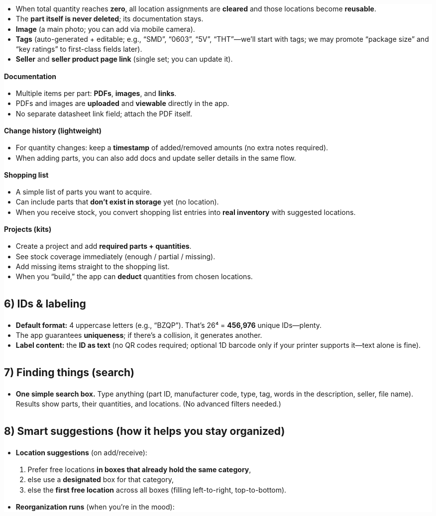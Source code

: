   * When total quantity reaches **zero**, all location assignments are **cleared** and those locations become **reusable**.
  * The **part itself is never deleted**; its documentation stays.
* **Image** (a main photo; you can add via mobile camera).
* **Tags** (auto-generated + editable; e.g., “SMD”, “0603”, “5V”, “THT”—we’ll start with tags; we may promote “package size” and “key ratings” to first-class fields later).
* **Seller** and **seller product page link** (single set; you can update it).

**Documentation**

* Multiple items per part: **PDFs**, **images**, and **links**.
* PDFs and images are **uploaded** and **viewable** directly in the app.
* No separate datasheet link field; attach the PDF itself.

**Change history (lightweight)**

* For quantity changes: keep a **timestamp** of added/removed amounts (no extra notes required).
* When adding parts, you can also add docs and update seller details in the same flow.

**Shopping list**

* A simple list of parts you want to acquire.
* Can include parts that **don’t exist in storage** yet (no location).
* When you receive stock, you convert shopping list entries into **real inventory** with suggested locations.

**Projects (kits)**

* Create a project and add **required parts + quantities**.
* See stock coverage immediately (enough / partial / missing).
* Add missing items straight to the shopping list.
* When you “build,” the app can **deduct** quantities from chosen locations.

## 6) IDs & labeling

* **Default format:** 4 uppercase letters (e.g., “BZQP”). That’s 26⁴ = **456,976** unique IDs—plenty.
* The app guarantees **uniqueness**; if there’s a collision, it generates another.
* **Label content:** the **ID as text** (no QR codes required; optional 1D barcode only if your printer supports it—text alone is fine).

## 7) Finding things (search)

* **One simple search box.**
  Type anything (part ID, manufacturer code, type, tag, words in the description, seller, file name).
  Results show parts, their quantities, and locations. (No advanced filters needed.)

## 8) Smart suggestions (how it helps you stay organized)

* **Location suggestions** (on add/receive):

  1. Prefer free locations **in boxes that already hold the same category**,
  2. else use a **designated** box for that category,
  3. else the **first free location** across all boxes (filling left-to-right, top-to-bottom).
* **Reorganization runs** (when you’re in the mood):
